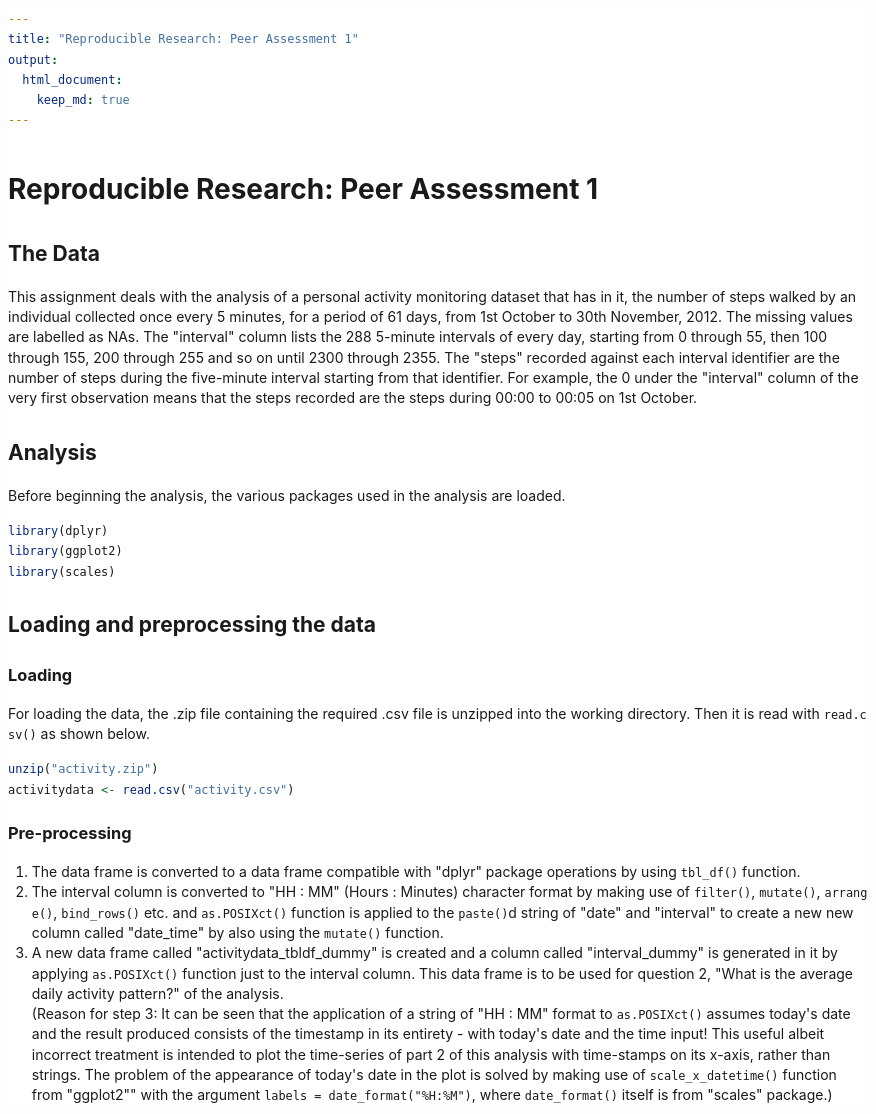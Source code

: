 ```yaml
---
title: "Reproducible Research: Peer Assessment 1"
output: 
  html_document:
    keep_md: true
---
```


# Reproducible Research: Peer Assessment 1

## The Data

This assignment deals with the analysis of a  personal activity monitoring dataset that has in it, the number of steps walked by an individual collected once every 5 minutes, for a period of 61 days, from 1st October to 30th November, 2012. The missing values are labelled as NAs.  The "interval" column lists the 288 5-minute intervals of every day, starting from 0 through 55, then 100 through 155, 200 through 255 and so on until 2300 through 2355. The "steps" recorded against each interval identifier are the number of steps during the five-minute interval starting from that identifier. For example, the 0 under the "interval" column of the very first observation means that the steps recorded are the steps during 00:00 to 00:05 on 1st October. 

## Analysis

Before beginning the analysis, the various packages used in the analysis are loaded.


```r
library(dplyr)
library(ggplot2)
library(scales)
```

## Loading and preprocessing the data

### Loading

For loading the data, the .zip file containing the required .csv file is unzipped into the working directory. Then it is read with `read.csv()` as shown below.


```r
unzip("activity.zip")
activitydata <- read.csv("activity.csv")
```

### Pre-processing

1. The data frame is converted to a data frame compatible with "dplyr" package operations by using `tbl_df()` function. 
2. The interval column is converted to "HH : MM" (Hours : Minutes) character format by making use of `filter()`, `mutate()`, `arrange()`, `bind_rows()` etc. and `as.POSIXct()` function is applied to the `paste()`d string of "date" and "interval" to create a new new column called "date_time" by also using the `mutate()` function. 
3. A new data frame called "activitydata_tbldf_dummy" is created and a column called "interval_dummy" is generated in it by applying `as.POSIXct()` function just to the interval column. This data frame is to be used for question 2, "What is the average daily activity pattern?"  of the analysis.   
(Reason for step 3: It can be seen that the application of a string of "HH : MM" format to `as.POSIXct()` assumes today's date and the result produced consists of the timestamp in its entirety - with today's date and the time input! This useful albeit incorrect treatment is intended to plot the time-series of part 2 of this analysis with time-stamps on its x-axis, rather than strings. The problem of the appearance of today's date in the plot is solved by making use of `scale_x_datetime()` function from "ggplot2"" with the argument `labels = date_format("%H:%M")`, where `date_format()` itself is from "scales" package.)
